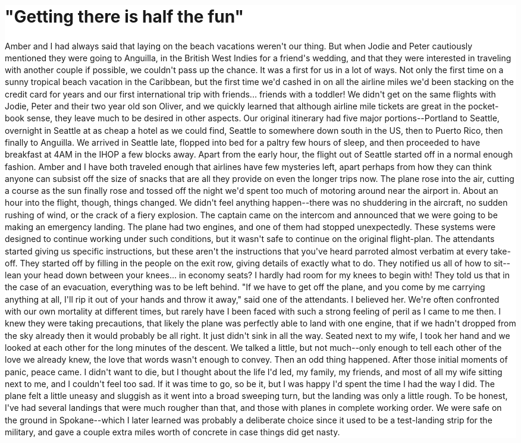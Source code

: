 # &quot;Getting there is half the fun&quot;

Amber and I had always said that laying on the beach vacations weren&#39;t our thing. But when Jodie and Peter cautiously mentioned they were going to Anguilla, in the British West Indies for a friend&#39;s wedding, and that they were interested in traveling with another couple if possible, we couldn&#39;t pass up the chance. It was a first for us in a lot of ways. Not only the first time on a sunny tropical beach vacation in the Caribbean, but the first time we&#39;d cashed in on all the airline miles we&#39;d been stacking on the credit card for years and our first international trip with friends... friends with a toddler!
 We didn&#39;t get on the same flights with Jodie, Peter and their two year old son Oliver, and we quickly learned that although airline mile tickets are great in the pocket-book sense, they leave much to be desired in other aspects. Our original itinerary had five major portions--Portland to Seattle, overnight in Seattle at as cheap a hotel as we could find, Seattle to somewhere down south in the US, then to Puerto Rico, then finally to Anguilla. We arrived in Seattle late, flopped into bed for a paltry few hours of sleep, and then proceeded to have breakfast at 4AM in the IHOP a few blocks away.
 Apart from the early hour, the flight out of Seattle started off in a normal enough fashion. Amber and I have both traveled enough that airlines have few mysteries left, apart perhaps from how they can think anyone can subsist off the size of snacks that are all they provide on even the longer trips now. The plane rose into the air, cutting a course as the sun finally rose and tossed off the night we&#39;d spent too much of motoring around near the airport in.
 About an hour into the flight, though, things changed. We didn&#39;t feel anything happen--there was no shuddering in the aircraft, no sudden rushing of wind, or the crack of a fiery explosion. The captain came on the intercom and announced that we were going to be making an emergency landing. The plane had two engines, and one of them had stopped unexpectedly. These systems were designed to continue working under such conditions, but it wasn&#39;t safe to continue on the original flight-plan.
 The attendants started giving us specific instructions, but these aren&#39;t the instructions that you&#39;ve heard parroted almost verbatim at every take-off. They started off by filling in the people on the exit row, giving details of exactly what to do. They notified us all of how to sit--lean your head down between your knees... in economy seats? I hardly had room for my knees to begin with! They told us that in the case of an evacuation, everything was to be left behind. &quot;If we have to get off the plane, and you come by me carrying anything at all, I&#39;ll rip it out of your hands and throw it away,&quot; said one of the attendants. I believed her.
 We&#39;re often confronted with our own mortality at different times, but rarely have I been faced with such a strong feeling of peril as I came to me then. I knew they were taking precautions, that likely the plane was perfectly able to land with one engine, that if we hadn&#39;t dropped from the sky already then it would probably be all right. It just didn&#39;t sink in all the way. Seated next to my wife, I took her hand and we looked at each other for the long minutes of the descent. We talked a little, but not much--only enough to tell each other of the love we already knew, the love that words wasn&#39;t enough to convey.
 Then an odd thing happened. After those initial moments of panic, peace came. I didn&#39;t want to die, but I thought about the life I&#39;d led, my family, my friends, and most of all my wife sitting next to me, and I couldn&#39;t feel too sad. If it was time to go, so be it, but I was happy I&#39;d spent the time I had the way I did.
 The plane felt a little uneasy and sluggish as it went into a broad sweeping turn, but the landing was only a little rough. To be honest, I&#39;ve had several landings that were much rougher than that, and those with planes in complete working order. We were safe on the ground in Spokane--which I later learned was probably a deliberate choice since it used to be a test-landing strip for the military, and gave a couple extra miles worth of concrete in case things did get nasty.
